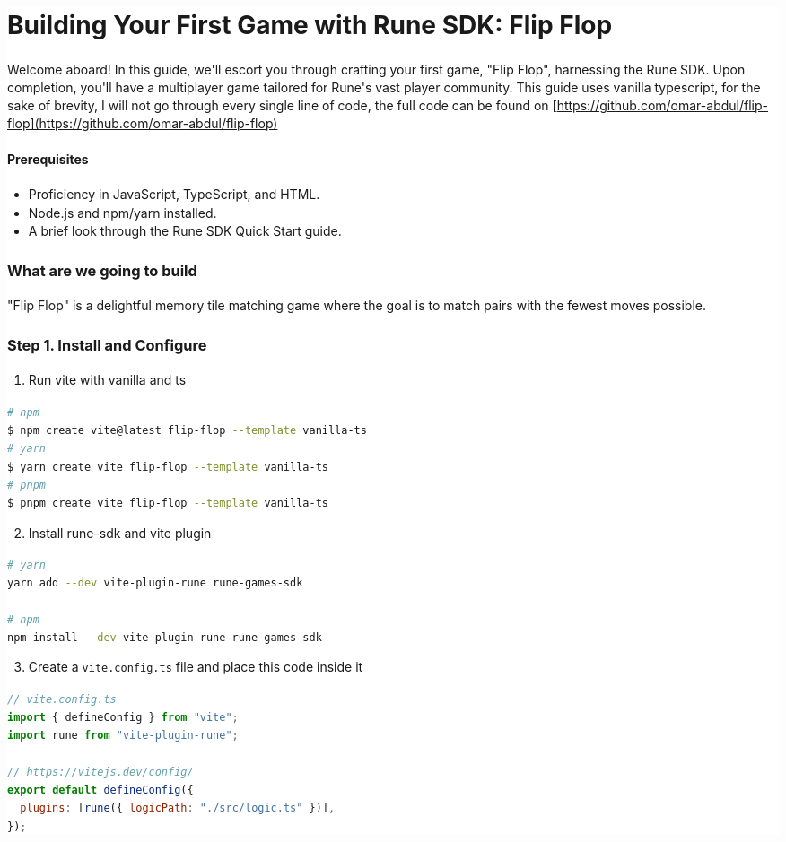 # Building Your First Game with Rune SDK: Flip Flop

Welcome aboard! In this guide, we'll escort you through crafting your first game, "Flip Flop", harnessing the Rune SDK. Upon completion, you'll have a multiplayer game tailored for Rune's vast player community. This guide uses vanilla typescript, for the sake of brevity, I will not go through every single line of code, the full code can be found on [https://github.com/omar-abdul/flip-flop](https://github.com/omar-abdul/flip-flop)

#### Prerequisites

- Proficiency in JavaScript, TypeScript, and HTML.
- Node.js and npm/yarn installed.
- A brief look through the Rune SDK Quick Start guide.

### What are we going to build
"Flip Flop" is a delightful memory tile matching game where the goal is to match pairs with the fewest moves possible.


### Step 1. Install and Configure

1. Run vite with vanilla and ts

```bash
# npm
$ npm create vite@latest flip-flop --template vanilla-ts
# yarn
$ yarn create vite flip-flop --template vanilla-ts
# pnpm
$ pnpm create vite flip-flop --template vanilla-ts

```




2. Install rune-sdk and vite plugin

```bash
# yarn
yarn add --dev vite-plugin-rune rune-games-sdk

# npm
npm install --dev vite-plugin-rune rune-games-sdk
```

3. Create a `vite.config.ts` file and place this code inside it

```js
// vite.config.ts
import { defineConfig } from "vite";
import rune from "vite-plugin-rune";

// https://vitejs.dev/config/
export default defineConfig({
  plugins: [rune({ logicPath: "./src/logic.ts" })],
});
```
